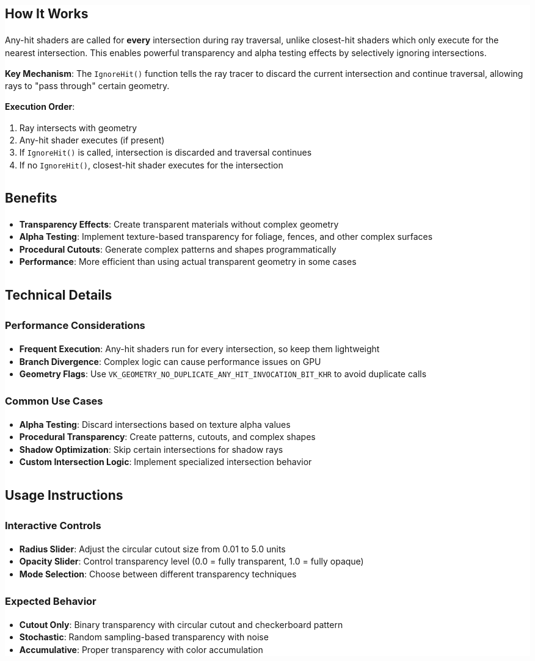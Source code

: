 ## How It Works

Any-hit shaders are called for **every** intersection during ray traversal, unlike closest-hit shaders which only execute for the nearest intersection. This enables powerful transparency and alpha testing effects by selectively ignoring intersections.

**Key Mechanism**: The `IgnoreHit()` function tells the ray tracer to discard the current intersection and continue traversal, allowing rays to "pass through" certain geometry.

**Execution Order**:

1. Ray intersects with geometry
2. Any-hit shader executes (if present)
3. If `IgnoreHit()` is called, intersection is discarded and traversal continues
4. If no `IgnoreHit()`, closest-hit shader executes for the intersection

## Benefits

- **Transparency Effects**: Create transparent materials without complex geometry
- **Alpha Testing**: Implement texture-based transparency for foliage, fences, and other complex surfaces
- **Procedural Cutouts**: Generate complex patterns and shapes programmatically
- **Performance**: More efficient than using actual transparent geometry in some cases

## Technical Details

### Performance Considerations

- **Frequent Execution**: Any-hit shaders run for every intersection, so keep them lightweight
- **Branch Divergence**: Complex logic can cause performance issues on GPU
- **Geometry Flags**: Use `VK_GEOMETRY_NO_DUPLICATE_ANY_HIT_INVOCATION_BIT_KHR` to avoid duplicate calls

### Common Use Cases

- **Alpha Testing**: Discard intersections based on texture alpha values
- **Procedural Transparency**: Create patterns, cutouts, and complex shapes
- **Shadow Optimization**: Skip certain intersections for shadow rays
- **Custom Intersection Logic**: Implement specialized intersection behavior

## Usage Instructions

### Interactive Controls

- **Radius Slider**: Adjust the circular cutout size from 0.01 to 5.0 units
- **Opacity Slider**: Control transparency level (0.0 = fully transparent, 1.0 = fully opaque)
- **Mode Selection**: Choose between different transparency techniques

### Expected Behavior

- **Cutout Only**: Binary transparency with circular cutout and checkerboard pattern
- **Stochastic**: Random sampling-based transparency with noise
- **Accumulative**: Proper transparency with color accumulation
